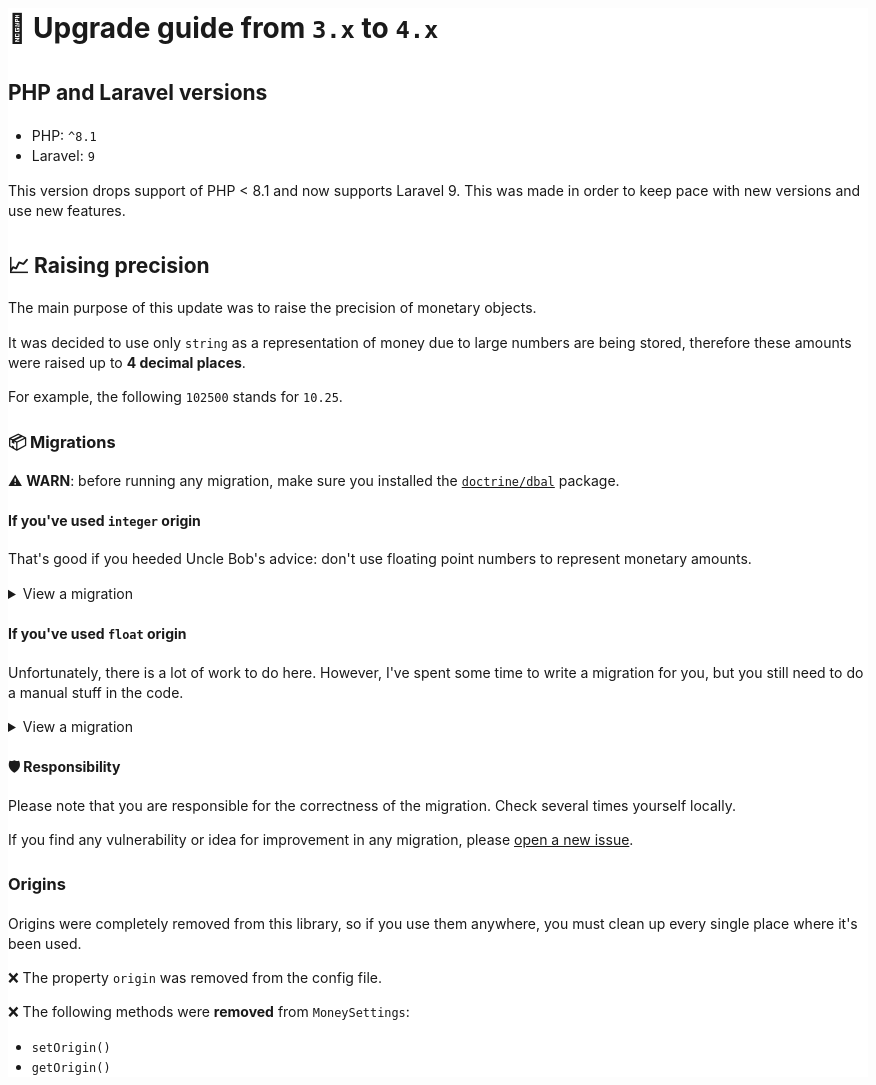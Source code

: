 # 🧰 Upgrade guide from `3.x` to `4.x`

## PHP and Laravel versions
- PHP: `^8.1`
- Laravel: `9`

This version drops support of PHP < 8.1 and now supports Laravel 9.
This was made in order to keep pace with new versions and use new features.

## 📈 Raising precision

The main purpose of this update was to raise the precision of monetary objects.

It was decided to use only `string` as a representation of money due to large numbers are being stored, therefore these amounts were raised up to **4 decimal places**.

For example, the following `102500` stands for `10.25`. 

### 📦 Migrations

⚠️ **WARN**: before running any migration, make sure you installed the [`doctrine/dbal`](https://github.com/doctrine/dbal) package.

#### If you've used `integer` origin

That's good if you heeded Uncle Bob's advice: don't use floating point numbers to represent monetary amounts.

<details><summary>View a migration</summary></details>

#### If you've used `float` origin

Unfortunately, there is a lot of work to do here. However, I've spent some time to write a migration for you, but you still need to do a manual stuff in the code.

<details><summary>View a migration</summary></details>

#### 🛡 Responsibility

Please note that you are responsible for the correctness of the migration.
Check several times yourself locally.

If you find any vulnerability or idea for improvement in any migration, please [open a new issue](https://github.com/PostScripton/laravel-money/issues/new).

### Origins

Origins were completely removed from this library, so if you use them anywhere, you must clean up every single place where it's been used.

❌ The property `origin` was removed from the config file.

❌ The following methods were **removed** from `MoneySettings`:
- `setOrigin()`
- `getOrigin()`
